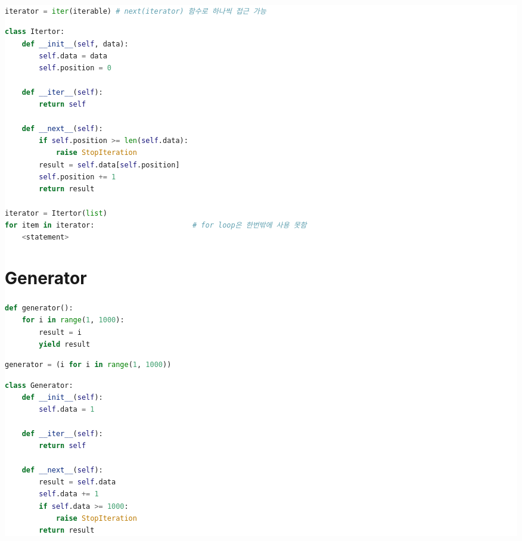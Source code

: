 ```python
iterator = iter(iterable) # next(iterator) 함수로 하나씩 접근 가능
```

```python
class Itertor:
    def __init__(self, data):
        self.data = data
        self.position = 0

    def __iter__(self):
        return self

    def __next__(self):
        if self.position >= len(self.data):
            raise StopIteration
        result = self.data[self.position]
        self.position += 1
        return result

iterator = Itertor(list)
for item in iterator:                       # for loop은 한번밖에 사용 못함
    <statement>
```

# Generator

```python
def generator():
    for i in range(1, 1000):
        result = i
        yield result
```

```python
generator = (i for i in range(1, 1000))
```

```python
class Generator:
    def __init__(self):
        self.data = 1

    def __iter__(self):
        return self

    def __next__(self):
        result = self.data
        self.data += 1
        if self.data >= 1000:
            raise StopIteration
        return result
```
